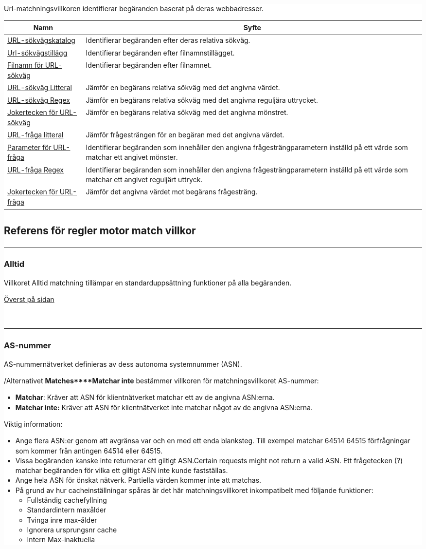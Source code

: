Url-matchningsvillkoren identifierar begäranden baserat på deras webbadresser.

Namn | Syfte
-----|--------
[URL-sökvägskatalog](#url-path-directory) | Identifierar begäranden efter deras relativa sökväg.
[Url-sökvägstillägg](#url-path-extension) | Identifierar begäranden efter filnamnstillägget.
[Filnamn för URL-sökväg](#url-path-filename) | Identifierar begäranden efter filnamnet.
[URL-sökväg Litteral](#url-path-literal) | Jämför en begärans relativa sökväg med det angivna värdet.
[URL-sökväg Regex](#url-path-regex) | Jämför en begärans relativa sökväg med det angivna reguljära uttrycket.
[Jokertecken för URL-sökväg](#url-path-wildcard) | Jämför en begärans relativa sökväg med det angivna mönstret.
[URL-fråga litteral](#url-query-literal) | Jämför frågesträngen för en begäran med det angivna värdet.
[Parameter för URL-fråga](#url-query-parameter) | Identifierar begäranden som innehåller den angivna frågesträngparametern inställd på ett värde som matchar ett angivet mönster.
[URL-fråga Regex](#url-query-regex) | Identifierar begäranden som innehåller den angivna frågesträngparametern inställd på ett värde som matchar ett angivet reguljärt uttryck.
[Jokertecken för URL-fråga](#url-query-wildcard) | Jämför det angivna värdet mot begärans frågesträng.

## <a name="reference-for-rules-engine-match-conditions"></a>Referens för regler motor match villkor

---

### <a name="always"></a>Alltid

Villkoret Alltid matchning tillämpar en standarduppsättning funktioner på alla begäranden.

[Överst på sidan](#reference-for-rules-engine-match-conditions)

</br>

---

### <a name="as-number"></a>AS-nummer

AS-nummernätverket definieras av dess autonoma systemnummer (ASN). 

/Alternativet **Matches****Matchar inte** bestämmer villkoren för matchningsvillkoret AS-nummer:

- **Matchar**: Kräver att ASN för klientnätverket matchar ett av de angivna ASN:erna. 
- **Matchar inte:** Kräver att ASN för klientnätverket inte matchar något av de angivna ASN:erna.

Viktig information:

- Ange flera ASN:er genom att avgränsa var och en med ett enda blanksteg. Till exempel matchar 64514 64515 förfrågningar som kommer från antingen 64514 eller 64515.
- Vissa begäranden kanske inte returnerar ett giltigt ASN.Certain requests might not return a valid ASN. Ett frågetecken (?) matchar begäranden för vilka ett giltigt ASN inte kunde fastställas.
- Ange hela ASN för önskat nätverk. Partiella värden kommer inte att matchas.
- På grund av hur cacheinställningar spåras är det här matchningsvillkoret inkompatibelt med följande funktioner:
  - Fullständig cachefyllning
  - Standardintern maxålder
  - Tvinga inre max-ålder
  - Ignorera ursprungsnr cache
  - Intern Max-inaktuella

